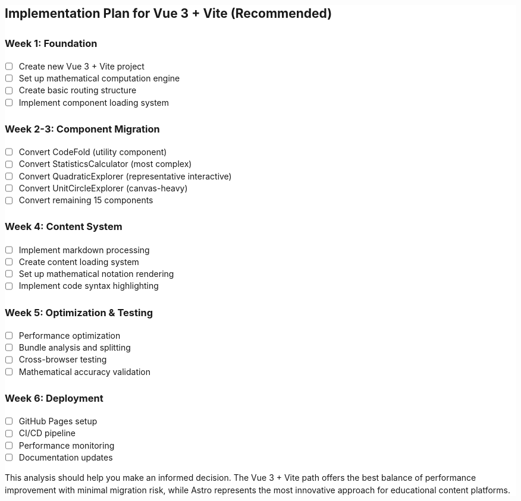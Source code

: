 ## Implementation Plan for Vue 3 + Vite (Recommended)

### Week 1: Foundation
- [ ] Create new Vue 3 + Vite project
- [ ] Set up mathematical computation engine
- [ ] Create basic routing structure
- [ ] Implement component loading system

### Week 2-3: Component Migration
- [ ] Convert CodeFold (utility component)
- [ ] Convert StatisticsCalculator (most complex)
- [ ] Convert QuadraticExplorer (representative interactive)
- [ ] Convert UnitCircleExplorer (canvas-heavy)
- [ ] Convert remaining 15 components

### Week 4: Content System
- [ ] Implement markdown processing
- [ ] Create content loading system
- [ ] Set up mathematical notation rendering
- [ ] Implement code syntax highlighting

### Week 5: Optimization & Testing
- [ ] Performance optimization
- [ ] Bundle analysis and splitting
- [ ] Cross-browser testing
- [ ] Mathematical accuracy validation

### Week 6: Deployment
- [ ] GitHub Pages setup
- [ ] CI/CD pipeline
- [ ] Performance monitoring
- [ ] Documentation updates

This analysis should help you make an informed decision. The Vue 3 + Vite path offers the best balance of performance improvement with minimal migration risk, while Astro represents the most innovative approach for educational content platforms.
